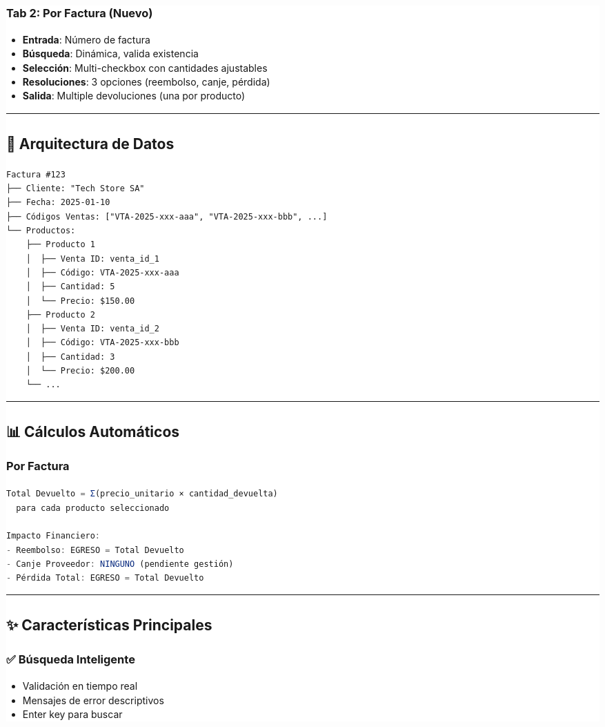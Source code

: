 ### Tab 2: Por Factura (Nuevo)
- **Entrada**: Número de factura
- **Búsqueda**: Dinámica, valida existencia
- **Selección**: Multi-checkbox con cantidades ajustables
- **Resoluciones**: 3 opciones (reembolso, canje, pérdida)
- **Salida**: Multiple devoluciones (una por producto)

---

## 🔗 Arquitectura de Datos

```
Factura #123
├── Cliente: "Tech Store SA"
├── Fecha: 2025-01-10
├── Códigos Ventas: ["VTA-2025-xxx-aaa", "VTA-2025-xxx-bbb", ...]
└── Productos:
    ├── Producto 1
    │  ├── Venta ID: venta_id_1
    │  ├── Código: VTA-2025-xxx-aaa
    │  ├── Cantidad: 5
    │  └── Precio: $150.00
    ├── Producto 2
    │  ├── Venta ID: venta_id_2
    │  ├── Código: VTA-2025-xxx-bbb
    │  ├── Cantidad: 3
    │  └── Precio: $200.00
    └── ...
```

---

## 📊 Cálculos Automáticos

### Por Factura
```javascript
Total Devuelto = Σ(precio_unitario × cantidad_devuelta)
  para cada producto seleccionado

Impacto Financiero:
- Reembolso: EGRESO = Total Devuelto
- Canje Proveedor: NINGUNO (pendiente gestión)
- Pérdida Total: EGRESO = Total Devuelto
```

---

## ✨ Características Principales

### ✅ Búsqueda Inteligente
- Validación en tiempo real
- Mensajes de error descriptivos
- Enter key para buscar
